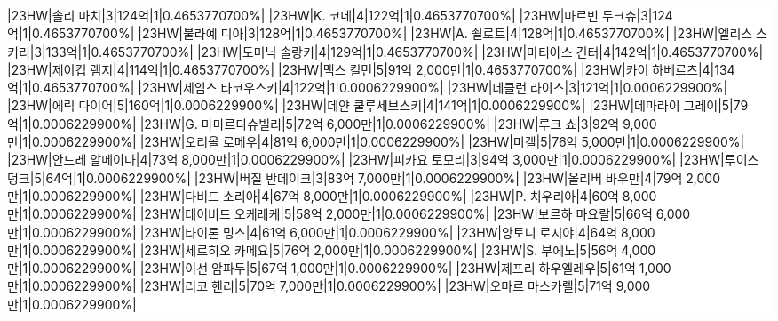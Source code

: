 |23HW|솔리 마치|3|124억|1|0.4653770700%|
|23HW|K. 코네|4|122억|1|0.4653770700%|
|23HW|마르빈 두크슈|3|124억|1|0.4653770700%|
|23HW|불라예 디아|3|128억|1|0.4653770700%|
|23HW|A. 쇨로트|4|128억|1|0.4653770700%|
|23HW|엘리스 스키리|3|133억|1|0.4653770700%|
|23HW|도미닉 솔랑키|4|129억|1|0.4653770700%|
|23HW|마티아스 긴터|4|142억|1|0.4653770700%|
|23HW|제이컵 램지|4|114억|1|0.4653770700%|
|23HW|맥스 킬먼|5|91억 2,000만|1|0.4653770700%|
|23HW|카이 하베르츠|4|134억|1|0.4653770700%|
|23HW|제임스 타코우스키|4|122억|1|0.0006229900%|
|23HW|데클런 라이스|3|121억|1|0.0006229900%|
|23HW|에릭 다이어|5|160억|1|0.0006229900%|
|23HW|데얀 쿨루세브스키|4|141억|1|0.0006229900%|
|23HW|데마라이 그레이|5|79억|1|0.0006229900%|
|23HW|G. 마마르다슈빌리|5|72억 6,000만|1|0.0006229900%|
|23HW|루크 쇼|3|92억 9,000만|1|0.0006229900%|
|23HW|오리올 로메우|4|81억 6,000만|1|0.0006229900%|
|23HW|미겔|5|76억 5,000만|1|0.0006229900%|
|23HW|안드레 알메이다|4|73억 8,000만|1|0.0006229900%|
|23HW|피카요 토모리|3|94억 3,000만|1|0.0006229900%|
|23HW|루이스 덩크|5|64억|1|0.0006229900%|
|23HW|버질 반데이크|3|83억 7,000만|1|0.0006229900%|
|23HW|올리버 바우만|4|79억 2,000만|1|0.0006229900%|
|23HW|다비드 소리아|4|67억 8,000만|1|0.0006229900%|
|23HW|P. 치우리아|4|60억 8,000만|1|0.0006229900%|
|23HW|데이비드 오케레케|5|58억 2,000만|1|0.0006229900%|
|23HW|보르하 마요랄|5|66억 6,000만|1|0.0006229900%|
|23HW|타이론 밍스|4|61억 6,000만|1|0.0006229900%|
|23HW|앙토니 로지야|4|64억 8,000만|1|0.0006229900%|
|23HW|세르히오 카메요|5|76억 2,000만|1|0.0006229900%|
|23HW|S. 부에노|5|56억 4,000만|1|0.0006229900%|
|23HW|이선 암파두|5|67억 1,000만|1|0.0006229900%|
|23HW|제프리 하우엘레우|5|61억 1,000만|1|0.0006229900%|
|23HW|리코 헨리|5|70억 7,000만|1|0.0006229900%|
|23HW|오마르 마스카렐|5|71억 9,000만|1|0.0006229900%|
